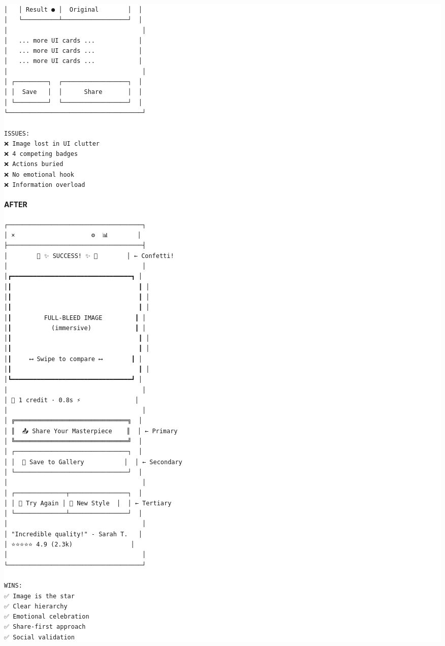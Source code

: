 ```
│   │ Result ● │  Original        │  │
│   └──────────┴──────────────────┘  │
│                                     │
│   ... more UI cards ...            │
│   ... more UI cards ...            │
│   ... more UI cards ...            │
│                                     │
│ ┌─────────┐  ┌──────────────────┐  │
│ │  Save   │  │      Share       │  │
│ └─────────┘  └──────────────────┘  │
└─────────────────────────────────────┘

ISSUES:
❌ Image lost in UI clutter
❌ 4 competing badges
❌ Actions buried
❌ No emotional hook
❌ Information overload
```

#### AFTER
```
┌─────────────────────────────────────┐
│ ×                     ⚙️  📊        │
├─────────────────────────────────────┤
│        🎉 ✨ SUCCESS! ✨ 🎉        │ ← Confetti!
│                                     │
│┏━━━━━━━━━━━━━━━━━━━━━━━━━━━━━━━━━┓ │
│┃                                   ┃ │
│┃                                   ┃ │
│┃                                   ┃ │
│┃         FULL-BLEED IMAGE         ┃ │
│┃           (immersive)            ┃ │
│┃                                   ┃ │
│┃                                   ┃ │
│┃     ⟷ Swipe to compare ⟷        ┃ │
│┃                                   ┃ │
│┗━━━━━━━━━━━━━━━━━━━━━━━━━━━━━━━━━┛ │
│                                     │
│ 💎 1 credit · 0.8s ⚡               │
│                                     │
│ ╔═══════════════════════════════╗  │
│ ║  📤 Share Your Masterpiece    ║  │ ← Primary
│ ╚═══════════════════════════════╝  │
│ ┌───────────────────────────────┐  │
│ │  💾 Save to Gallery           │  │ ← Secondary
│ └───────────────────────────────┘  │
│                                     │
│ ┌──────────────┬────────────────┐  │
│ │ 🔄 Try Again │ 🎨 New Style  │  │ ← Tertiary
│ └──────────────┴────────────────┘  │
│                                     │
│ "Incredible quality!" - Sarah T.   │
│ ⭐️⭐️⭐️⭐️⭐️ 4.9 (2.3k)                │
│                                     │
└─────────────────────────────────────┘

WINS:
✅ Image is the star
✅ Clear hierarchy
✅ Emotional celebration
✅ Share-first approach
✅ Social validation
```